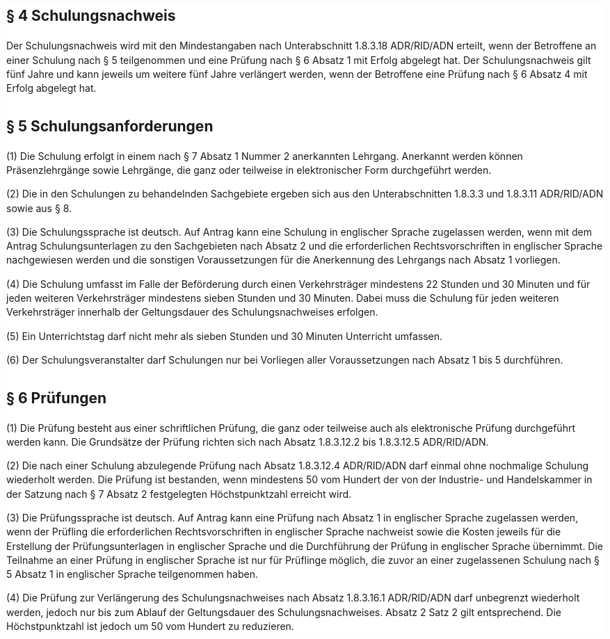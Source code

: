 
## § 4 Schulungsnachweis

Der Schulungsnachweis wird mit den Mindestangaben nach Unterabschnitt 1.8.3.18 ADR/RID/ADN erteilt, wenn der Betroffene an einer Schulung nach § 5 teilgenommen und eine Prüfung nach § 6 Absatz 1 mit Erfolg abgelegt hat. Der Schulungsnachweis gilt fünf Jahre und kann jeweils um weitere fünf Jahre verlängert werden, wenn der Betroffene eine Prüfung nach § 6 Absatz 4 mit Erfolg abgelegt hat.


## § 5 Schulungsanforderungen

(1) Die Schulung erfolgt in einem nach § 7 Absatz 1 Nummer 2 anerkannten Lehrgang. Anerkannt werden können Präsenzlehrgänge sowie Lehrgänge, die ganz oder teilweise in elektronischer Form durchgeführt werden.

(2) Die in den Schulungen zu behandelnden Sachgebiete ergeben sich aus den Unterabschnitten 1.8.3.3 und 1.8.3.11 ADR/RID/ADN sowie aus § 8.

(3) Die Schulungssprache ist deutsch. Auf Antrag kann eine Schulung in englischer Sprache zugelassen werden, wenn mit dem Antrag Schulungsunterlagen zu den Sachgebieten nach Absatz 2 und die erforderlichen Rechtsvorschriften in englischer Sprache nachgewiesen werden und die sonstigen Voraussetzungen für die Anerkennung des Lehrgangs nach Absatz 1 vorliegen.

(4) Die Schulung umfasst im Falle der Beförderung durch einen Verkehrsträger mindestens 22 Stunden und 30 Minuten und für jeden weiteren Verkehrsträger mindestens sieben Stunden und 30 Minuten. Dabei muss die Schulung für jeden weiteren Verkehrsträger innerhalb der Geltungsdauer des Schulungsnachweises erfolgen.

(5) Ein Unterrichtstag darf nicht mehr als sieben Stunden und 30 Minuten Unterricht umfassen.

(6) Der Schulungsveranstalter darf Schulungen nur bei Vorliegen aller Voraussetzungen nach Absatz 1 bis 5 durchführen.


## § 6 Prüfungen

(1) Die Prüfung besteht aus einer schriftlichen Prüfung, die ganz oder teilweise auch als elektronische Prüfung durchgeführt werden kann. Die Grundsätze der Prüfung richten sich nach Absatz 1.8.3.12.2 bis 1.8.3.12.5 ADR/RID/ADN.

(2) Die nach einer Schulung abzulegende Prüfung nach Absatz 1.8.3.12.4 ADR/RID/ADN darf einmal ohne nochmalige Schulung wiederholt werden. Die Prüfung ist bestanden, wenn mindestens 50 vom Hundert der von der Industrie- und Handelskammer in der Satzung nach § 7 Absatz 2 festgelegten Höchstpunktzahl erreicht wird.

(3) Die Prüfungssprache ist deutsch. Auf Antrag kann eine Prüfung nach Absatz 1 in englischer Sprache zugelassen werden, wenn der Prüfling die erforderlichen Rechtsvorschriften in englischer Sprache nachweist sowie die Kosten jeweils für die Erstellung der Prüfungsunterlagen in englischer Sprache und die Durchführung der Prüfung in englischer Sprache übernimmt. Die Teilnahme an einer Prüfung in englischer Sprache ist nur für Prüflinge möglich, die zuvor an einer zugelassenen Schulung nach § 5 Absatz 1 in englischer Sprache teilgenommen haben.

(4) Die Prüfung zur Verlängerung des Schulungsnachweises nach Absatz 1.8.3.16.1 ADR/RID/ADN darf unbegrenzt wiederholt werden, jedoch nur bis zum Ablauf der Geltungsdauer des Schulungsnachweises. Absatz 2 Satz 2 gilt entsprechend. Die Höchstpunktzahl ist jedoch um 50 vom Hundert zu reduzieren.
